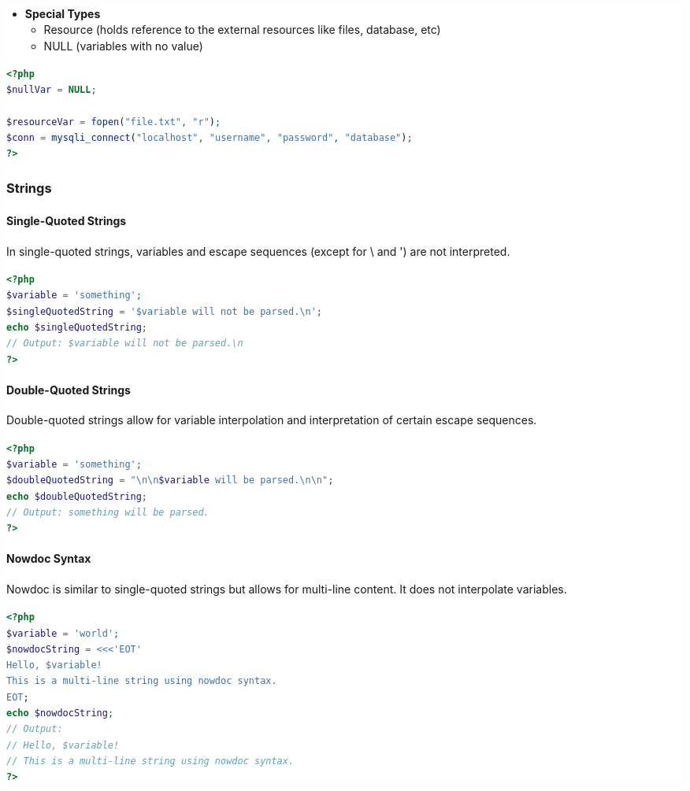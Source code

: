 - **Special Types**
  - Resource (holds reference to the external resources like files, database, etc)
  - NULL (variables with no value)

```php
<?php
$nullVar = NULL;

$resourceVar = fopen("file.txt", "r");
$conn = mysqli_connect("localhost", "username", "password", "database");
?>
```

### Strings

#### Single-Quoted Strings

In single-quoted strings, variables and escape sequences (except for \\ and \') are not
interpreted.

```php
<?php
$variable = 'something';
$singleQuotedString = '$variable will not be parsed.\n';
echo $singleQuotedString;
// Output: $variable will not be parsed.\n
?>
```

#### Double-Quoted Strings

Double-quoted strings allow for variable interpolation and interpretation of certain escape
sequences.

```php
<?php
$variable = 'something';
$doubleQuotedString = "\n\n$variable will be parsed.\n\n";
echo $doubleQuotedString;
// Output: something will be parsed.
?>
```

#### Nowdoc Syntax

Nowdoc is similar to single-quoted strings but allows for multi-line content. It does not
interpolate variables.

```php
<?php
$variable = 'world';
$nowdocString = <<<'EOT'
Hello, $variable!
This is a multi-line string using nowdoc syntax.
EOT;
echo $nowdocString;
// Output:
// Hello, $variable!
// This is a multi-line string using nowdoc syntax.
?>
```
